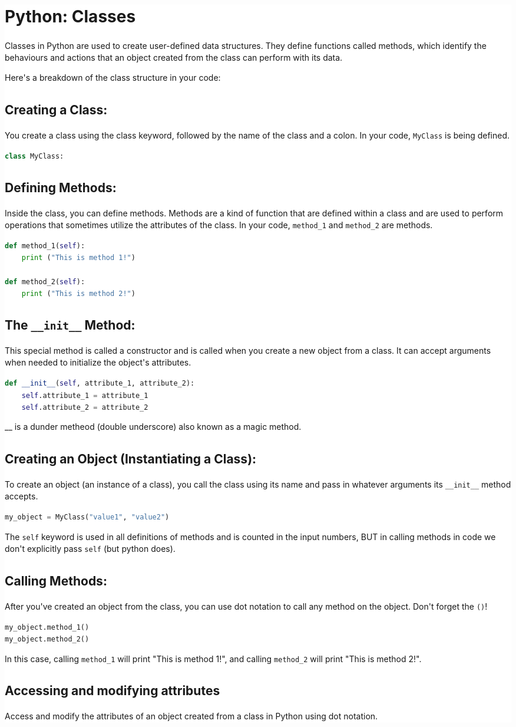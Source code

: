 # Python: Classes

Classes in Python are used to create user-defined data structures. 
They define functions called methods, which identify the behaviours and actions 
that an object created from the class can perform with its data.

Here's a breakdown of the class structure in your code:

## Creating a Class: 
You create a class using the class keyword, followed by the 
name of the class and a colon. In your code, ```MyClass``` is being defined.
```python
class MyClass:
```
## Defining Methods: 
Inside the class, you can define methods. Methods are a kind
 of function that are defined within a class and are used to perform operations 
 that sometimes utilize the attributes of the class. In your 
 code, ```method_1``` and ```method_2``` are methods.
```python
def method_1(self):
    print ("This is method 1!")

def method_2(self):
    print ("This is method 2!")
```
## The ```__init__``` Method:
 This special method is called a constructor and is 
called when you create a new object from a class. It can accept arguments when 
needed to initialize the object's attributes.
```python
def __init__(self, attribute_1, attribute_2):
    self.attribute_1 = attribute_1
    self.attribute_2 = attribute_2
```

__ is a dunder metheod (double underscore) also known as a magic method. 
## Creating an Object (Instantiating a Class): 
To create an object (an instance of a class), you call the class using its name 
and pass in whatever arguments its ```__init__``` method accepts.
 ```python
my_object = MyClass("value1", "value2")
 ```

The ```self``` keyword is used in all definitions of methods and is counted in
 the input numbers, BUT in calling methods in code we don't explicitly pass 
 ```self``` (but python does). 

## Calling Methods: 
After you've created an object from the class, you can use dot
 notation to call any method on the object. Don't forget the ```()```!
 ```python
my_object.method_1()
my_object.method_2()
 ```
In this case, calling ```method_1``` will print "This is method 1!", and calling 
```method_2``` will print "This is method 2!".

## Accessing and modifying attributes
Access and modify the attributes of an object created from a class in Python 
using dot notation. 
```python
```